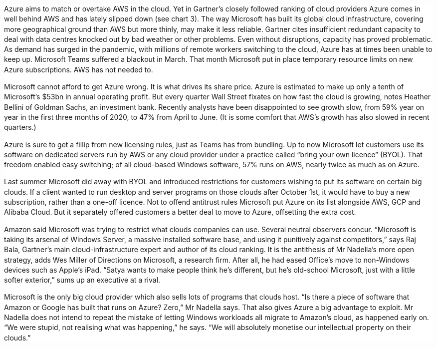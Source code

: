 Azure aims to match or overtake AWS in the cloud. Yet in Gartner’s closely followed ranking of cloud providers Azure comes in well behind AWS and has lately slipped down (see chart 3). The way Microsoft has built its global cloud infrastructure, covering more geographical ground than AWS but more thinly, may make it less reliable. Gartner cites insufficient redundant capacity to deal with data centres knocked out by bad weather or other problems. Even without disruptions, capacity has proved problematic. As demand has surged in the pandemic, with millions of remote workers switching to the cloud, Azure has at times been unable to keep up. Microsoft Teams suffered a blackout in March. That month Microsoft put in place temporary resource limits on new Azure subscriptions. AWS has not needed to.

Microsoft cannot afford to get Azure wrong. It is what drives its share price. Azure is estimated to make up only a tenth of Microsoft’s $53bn in annual operating profit. But every quarter Wall Street fixates on how fast the cloud is growing, notes Heather Bellini of Goldman Sachs, an investment bank. Recently analysts have been disappointed to see growth slow, from 59% year on year in the first three months of 2020, to 47% from April to June. (It is some comfort that AWS’s growth has also slowed in recent quarters.)

Azure is sure to get a fillip from new licensing rules, just as Teams has from bundling. Up to now Microsoft let customers use its software on dedicated servers run by AWS or any cloud provider under a practice called “bring your own licence” (BYOL). That freedom enabled easy switching; of all cloud-based Windows software, 57% runs on AWS, nearly twice as much as on Azure.

Last summer Microsoft did away with BYOL and introduced restrictions for customers wishing to put its software on certain big clouds. If a client wanted to run desktop and server programs on those clouds after October 1st, it would have to buy a new subscription, rather than a one-off licence. Not to offend antitrust rules Microsoft put Azure on its list alongside AWS, GCP and Alibaba Cloud. But it separately offered customers a better deal to move to Azure, offsetting the extra cost.

Amazon said Microsoft was trying to restrict what clouds companies can use. Several neutral observers concur. “Microsoft is taking its arsenal of Windows Server, a massive installed software base, and using it punitively against competitors,” says Raj Bala, Gartner’s main cloud-infrastructure expert and author of its cloud ranking. It is the antithesis of Mr Nadella’s more open strategy, adds Wes Miller of Directions on Microsoft, a research firm. After all, he had eased Office’s move to non-Windows devices such as Apple’s iPad. “Satya wants to make people think he’s different, but he’s old-school Microsoft, just with a little softer exterior,” sums up an executive at a rival.

Microsoft is the only big cloud provider which also sells lots of programs that clouds host. “Is there a piece of software that Amazon or Google has built that runs on Azure? Zero,” Mr Nadella says. That also gives Azure a big advantage to exploit. Mr Nadella does not intend to repeat the mistake of letting Windows workloads all migrate to Amazon’s cloud, as happened early on. “We were stupid, not realising what was happening,” he says. “We will absolutely monetise our intellectual property on their clouds.”


